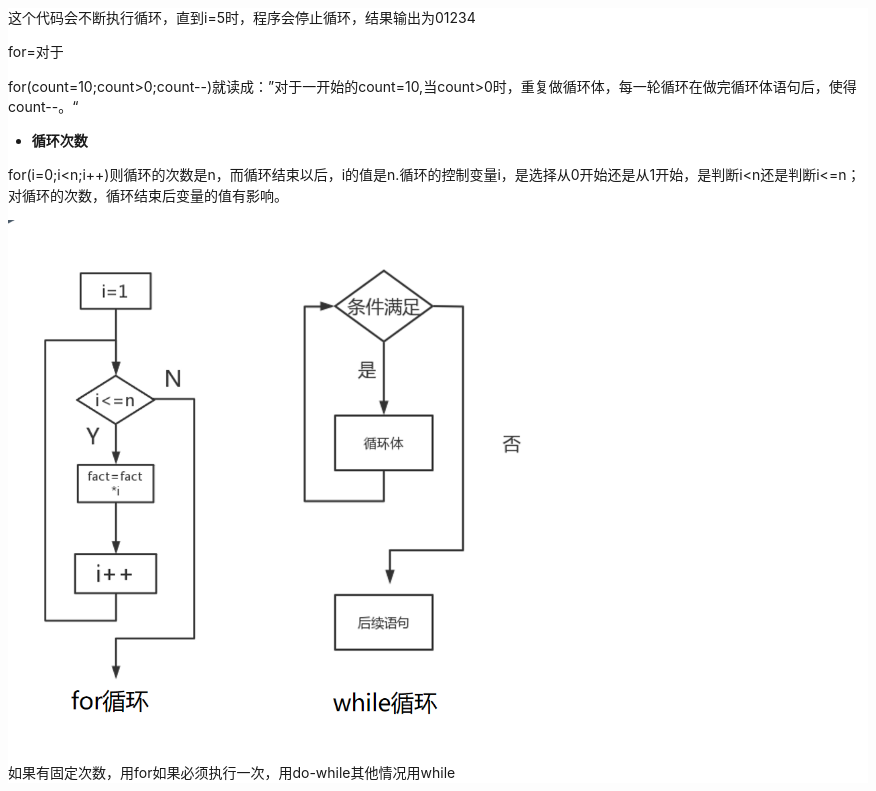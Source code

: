 这个代码会不断执行循环，直到i=5时，程序会停止循环，结果输出为01234

for=对于

for(count=10;count>0;count--)就读成：”对于一开始的count=10,当count>0时，重复做循环体，每一轮循环在做完循环体语句后，使得count--。“



- **循环次数**

for(i=0;i<n;i++)则循环的次数是n，而循环结束以后，i的值是n.循环的控制变量i，是选择从0开始还是从1开始，是判断i<n还是判断i<=n；对循环的次数，循环结束后变量的值有影响。

<img src="C语言初次学习笔记(1)/image-20230805171655526.png" alt="image-20230805171655526" style="zoom: 67%;" />

如果有固定次数，用for如果必须执行一次，用do-while其他情况用while
